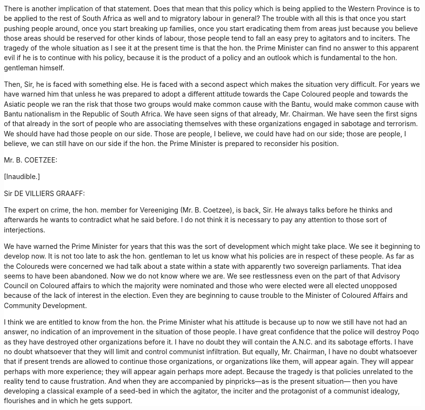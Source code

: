 <p>There is another implication of that statement. Does that mean that this policy which is being applied to the Western Province is to be applied to the rest of South Africa as well and to migratory labour in general? The trouble with all this is that once you start pushing people around, once you start breaking up families, once you start eradicating them from areas just because you believe those areas should be reserved for other kinds of labour, those people tend to fall an easy prey to agitators and to inciters. The tragedy of the whole situation as I see it at the present time is that the hon. the Prime Minister can find no answer to this apparent evil if he is to continue with his policy, because it is the product of a policy and an outlook which is fundamental to the hon. gentleman himself.</p>

<p>Then, Sir, he is faced with something else. He is faced with a second aspect which makes the situation very difficult. For years we have warned him that unless he was prepared to adopt a different attitude towards the Cape Coloured people and towards the Asiatic people we ran the risk that those two groups would make common cause with the Bantu, would make common cause with Bantu nationalism in the Republic of South Africa. We have seen signs of that already, Mr. Chairman. We have seen the first signs of that already in the sort of people who are associating themselves with these organizations engaged in sabotage and terrorism. We should have had those people on our side. Those are people, I believe, we could have had on our side; those are people, I believe, we can still have on our side if the hon. the Prime Minister is prepared to reconsider his position.</p>

</speech>

<speech by="#coetzee">

<from>Mr. <person refersTo="hansard_za">B. COETZEE</person>:</from>

<p>[Inaudible.]</p>

</speech>

<speech by="#de_villiers_graaff">

<from>Sir <person refersTo="hansard_za">DE VILLIERS GRAAFF</person>:</from>

<p>The expert on crime, the hon. member for Vereeniging (Mr. B. Coetzee), is back, Sir. He always talks before he thinks and afterwards he wants to contradict what he said before. I do not think it is necessary to pay any attention to those sort of interjections.</p>

<p>We have warned the Prime Minister for years that this was the sort of development which might take place. We see it beginning to develop now. It is not too late to ask the hon. gentleman to let us know what his policies are in respect of these people. As far as the Coloureds were concerned we had talk about a state within a state with apparently two sovereign parliaments. That idea seems to have been abandoned. Now we do not know where we are. We see restlessness even on the part of that Advisory Council on Coloured affairs to which the majority were nominated and those who were elected were all elected unopposed because of the lack of interest in the election. Even they are beginning to cause trouble to the Minister of Coloured Affairs and Community Development.</p>

<p>I think we are entitled to know from the hon. the Prime Minister what his attitude is because up to now we still have not had an answer, no indication of an improvement in the situation of those people. I have great confidence that the police will destroy Poqo as they have destroyed other organizations before it. I have no doubt they will contain the A.N.C. and its sabotage efforts. I have no doubt whatsoever that they will limit and control communist infiltration. But equally, Mr. Chairman, I have no doubt whatsoever that if present trends are allowed to continue those organizations, or organizations like them, will appear again. They will appear perhaps with more experience; they will appear again perhaps more adept. Because the tragedy is that policies unrelated to the reality tend to cause frustration. And when they are accompanied by pinpricks&#x2014;as is the present situation&#x2014; then you have developing a classical example of a seed-bed in which the agitator, the inciter and the protagonist of a communist idealogy, flourishes and in which he gets support.</p>
